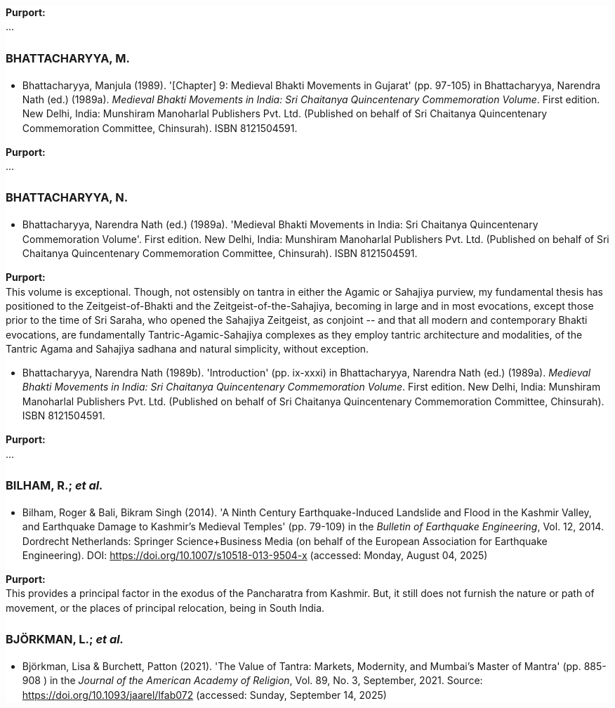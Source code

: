 **Purport:**<br>
...

### BHATTACHARYYA, M. ###

* Bhattacharyya, Manjula (1989). '\[Chapter] 9: Medieval Bhakti Movements in Gujarat' (pp. 97-105) in Bhattacharyya, Narendra Nath (ed.) (1989a). *Medieval Bhakti Movements in India: Sri Chaitanya Quincentenary Commemoration Volume*. First edition. New Delhi, India: Munshiram Manoharlal Publishers Pvt. Ltd. (Published on behalf of Sri Chaitanya Quincentenary Commemoration Committee, Chinsurah). ISBN 8121504591.

**Purport:**<br>
...

### BHATTACHARYYA, N. ###

* Bhattacharyya, Narendra Nath (ed.) (1989a). 'Medieval Bhakti Movements in India: Sri Chaitanya Quincentenary Commemoration Volume'. First edition. New Delhi, India: Munshiram Manoharlal Publishers Pvt. Ltd. (Published on behalf of Sri Chaitanya Quincentenary Commemoration Committee, Chinsurah). ISBN 8121504591.

**Purport:**<br>
This volume is exceptional. Though, not ostensibly on tantra in either the Agamic or Sahajiya purview, my fundamental thesis has positioned to the Zeitgeist-of-Bhakti and the Zeitgeist-of-the-Sahajiya, becoming in large and in most evocations, except those prior to the time of Sri Saraha, who opened the Sahajiya Zeitgeist, as conjoint -- and that all modern and contemporary Bhakti evocations, are fundamentally Tantric-Agamic-Sahajiya complexes as they employ tantric architecture and modalities, of the Tantric Agama and Sahajiya sadhana and natural simplicity, without exception.

* Bhattacharyya, Narendra Nath (1989b). 'Introduction' (pp. ix-xxxi) in Bhattacharyya, Narendra Nath (ed.) (1989a). *Medieval Bhakti Movements in India: Sri Chaitanya Quincentenary Commemoration Volume*. First edition. New Delhi, India: Munshiram Manoharlal Publishers Pvt. Ltd. (Published on behalf of Sri Chaitanya Quincentenary Commemoration Committee, Chinsurah). ISBN 8121504591.

**Purport:**<br>
...

### BILHAM, R.; *et al.* ###

* Bilham, Roger & Bali, Bikram Singh (2014). 'A Ninth Century Earthquake-Induced Landslide and Flood in the Kashmir Valley, and Earthquake Damage to Kashmir’s Medieval Temples' (pp. 79-109) in the *Bulletin of Earthquake Engineering*, Vol. 12, 2014. Dordrecht  Netherlands: Springer Science+Business Media (on behalf of the European Association for Earthquake Engineering). DOI: https://doi.org/10.1007/s10518-013-9504-x (accessed: Monday, August 04, 2025)

**Purport:**<br>
This provides a principal factor in the exodus of the Pancharatra from Kashmir. But, it still does not furnish the nature or path of movement, or the places of principal relocation, being in South India. 

### BJÖRKMAN, L.; *et al.* ###

* Björkman, Lisa & Burchett, Patton (2021). 'The Value of Tantra: Markets, Modernity, and Mumbai’s Master of Mantra' (pp. 885-908 ) in the *Journal of the American Academy of Religion*, Vol. 89, No. 3, September, 2021. Source: https://doi.org/10.1093/jaarel/lfab072 (accessed: Sunday, September 14, 2025)
